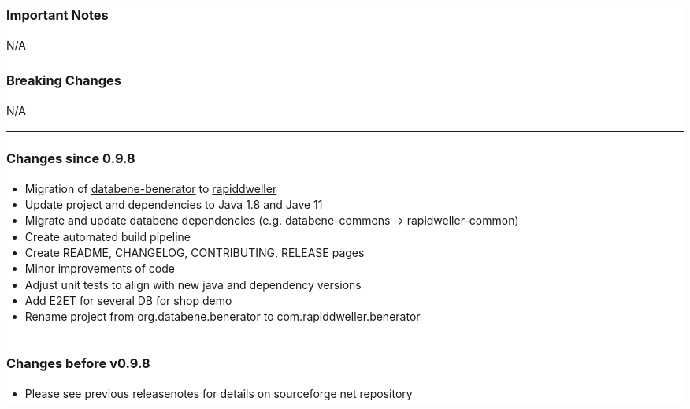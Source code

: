 ### Important Notes

N/A

### Breaking Changes

N/A

---

### Changes since 0.9.8

- Migration of [databene-benerator](https://sourceforge.net/projects/benerator/)
  to [rapiddweller](https://rapiddweller.com)
- Update project and dependencies to Java 1.8 and Jave 11
- Migrate and update databene dependencies (e.g. databene-commons -> rapidweller-common)
- Create automated build pipeline
- Create README, CHANGELOG, CONTRIBUTING, RELEASE pages
- Minor improvements of code
- Adjust unit tests to align with new java and dependency versions
- Add E2ET for several DB for shop demo
- Rename project from org.databene.benerator to com.rapiddweller.benerator

---

### Changes before v0.9.8

- Please see previous releasenotes for details on sourceforge net repository
